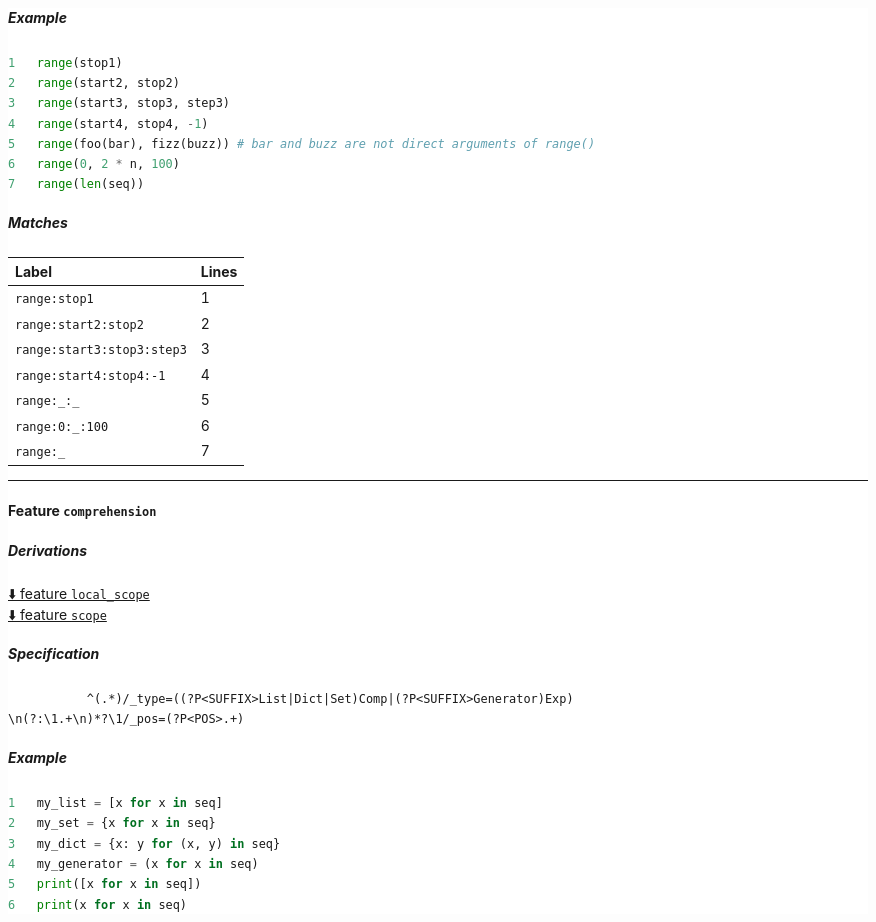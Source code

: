 ##### Example

```python
1   range(stop1)
2   range(start2, stop2)
3   range(start3, stop3, step3)
4   range(start4, stop4, -1)
5   range(foo(bar), fizz(buzz)) # bar and buzz are not direct arguments of range()
6   range(0, 2 * n, 100)
7   range(len(seq))
```

##### Matches

| Label | Lines |
|:--|:--|
| `range:stop1` | 1 |
| `range:start2:stop2` | 2 |
| `range:start3:stop3:step3` | 3 |
| `range:start4:stop4:-1` | 4 |
| `range:_:_` | 5 |
| `range:0:_:100` | 6 |
| `range:_` | 7 |

--------------------------------------------------------------------------------

#### Feature `comprehension`

##### Derivations

[⬇️ feature `local_scope`](#feature-local_scope)  
[⬇️ feature `scope`](#feature-scope)  

##### Specification

```re
           ^(.*)/_type=((?P<SUFFIX>List|Dict|Set)Comp|(?P<SUFFIX>Generator)Exp)
\n(?:\1.+\n)*?\1/_pos=(?P<POS>.+)
```

##### Example

```python
1   my_list = [x for x in seq]
2   my_set = {x for x in seq}
3   my_dict = {x: y for (x, y) in seq}
4   my_generator = (x for x in seq)
5   print([x for x in seq])
6   print(x for x in seq)
```
